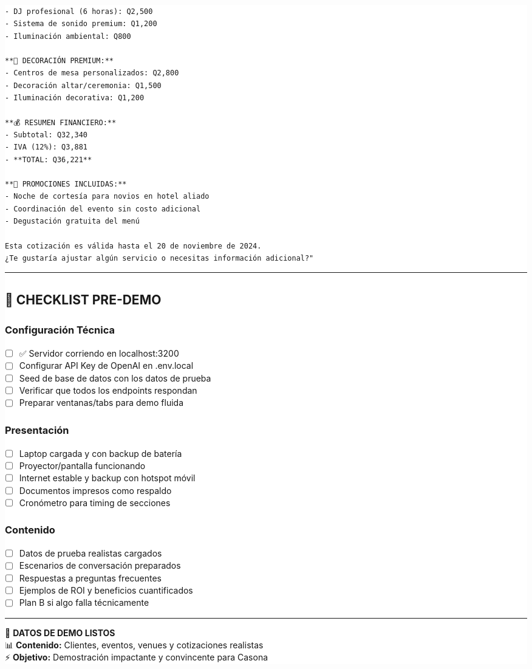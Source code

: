 ```
- DJ profesional (6 horas): Q2,500
- Sistema de sonido premium: Q1,200
- Iluminación ambiental: Q800

**🎨 DECORACIÓN PREMIUM:**
- Centros de mesa personalizados: Q2,800
- Decoración altar/ceremonia: Q1,500
- Iluminación decorativa: Q1,200

**💰 RESUMEN FINANCIERO:**
- Subtotal: Q32,340
- IVA (12%): Q3,881
- **TOTAL: Q36,221**

**🎁 PROMOCIONES INCLUIDAS:**
- Noche de cortesía para novios en hotel aliado
- Coordinación del evento sin costo adicional
- Degustación gratuita del menú

Esta cotización es válida hasta el 20 de noviembre de 2024.
¿Te gustaría ajustar algún servicio o necesitas información adicional?"
```

---

## 🎪 CHECKLIST PRE-DEMO

### **Configuración Técnica**
- [ ] ✅ Servidor corriendo en localhost:3200
- [ ] Configurar API Key de OpenAI en .env.local
- [ ] Seed de base de datos con los datos de prueba
- [ ] Verificar que todos los endpoints respondan
- [ ] Preparar ventanas/tabs para demo fluida

### **Presentación**
- [ ] Laptop cargada y con backup de batería
- [ ] Proyector/pantalla funcionando
- [ ] Internet estable y backup con hotspot móvil
- [ ] Documentos impresos como respaldo
- [ ] Cronómetro para timing de secciones

### **Contenido**
- [ ] Datos de prueba realistas cargados
- [ ] Escenarios de conversación preparados
- [ ] Respuestas a preguntas frecuentes
- [ ] Ejemplos de ROI y beneficios cuantificados
- [ ] Plan B si algo falla técnicamente

---

🎯 **DATOS DE DEMO LISTOS**  
📊 **Contenido:** Clientes, eventos, venues y cotizaciones realistas  
⚡ **Objetivo:** Demostración impactante y convincente para Casona